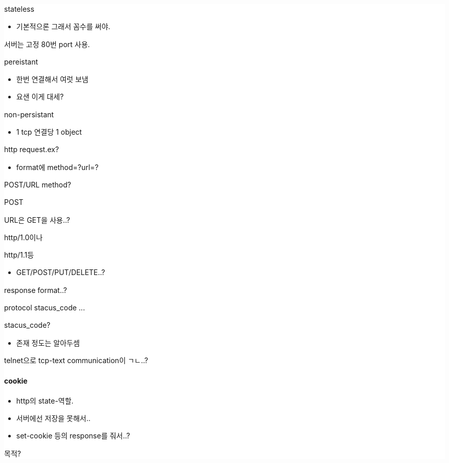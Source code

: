 stateless

- 기본적으론 그래서 꼼수를 써야.

서버는 고정 80번 port 사용.



pereistant

- 한번 연결해서 여럿 보냄

- 요샌 이게 대세?

non-persistant

- 1 tcp 연결당 1 object



http request.ex?

- format에 method=?url=?



POST/URL method?

POST

URL은 GET을 사용..?





http/1.0이나

http/1.1등

- GET/POST/PUT/DELETE..?



response format..?

protocol stacus_code ...

stacus_code?

- 존재 정도는 알아두셈



telnet으로 tcp-text communication이 ㄱㄴ..?



#### cookie

- http의 state-역할.

- 서버에선 저장을 못해서..

- set-cookie 등의 response를 줘서..?



목적?
